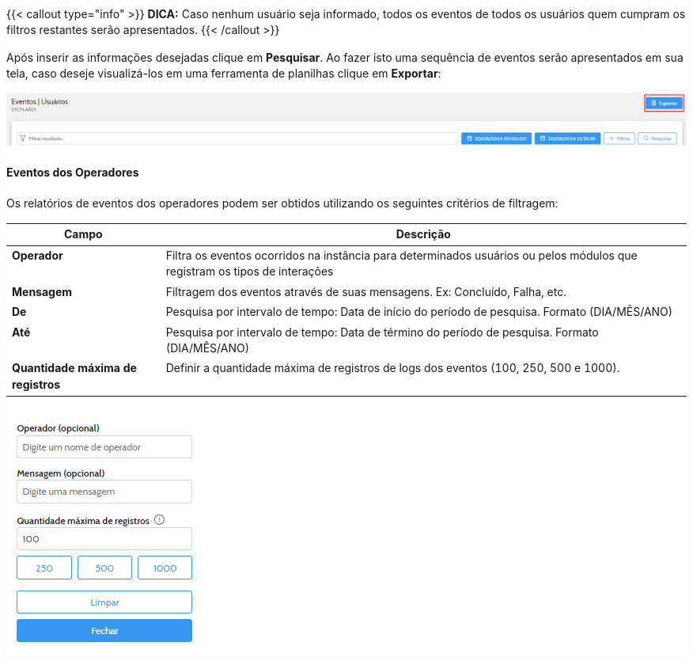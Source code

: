 {{< callout type="info" >}}
**DICA:** Caso nenhum usuário seja informado, todos os eventos de todos os usuários quem cumpram
os filtros restantes serão apresentados.
{{< /callout >}}

Após inserir as informações desejadas clique em **Pesquisar**. Ao fazer isto uma sequência de eventos serão apresentados em sua tela, caso deseje visualizá-los em uma ferramenta de planilhas clique em **Exportar**:

![](img-admin/image-63.png "Ícone pra exportar os eventos")

#### Eventos dos Operadores

Os relatórios de eventos dos operadores podem ser obtidos utilizando os seguintes critérios de filtragem:

| **Campo**         | **Descrição**                                                                                                                                             |
|-------------------|-----------------------------------------------------------------------------------------------------------------------------------------------------------|
| **Operador** | Filtra os eventos ocorridos na instância para determinados usuários ou pelos módulos que registram os tipos de interações                                 |
| **Mensagem**      | Filtragem dos eventos através de suas mensagens. Ex: Concluído, Falha, etc.                                                                                |
| **De**            | Pesquisa por intervalo de tempo: Data de início do período de pesquisa. Formato (DIA/MÊS/ANO)                                                             |
| **Até**           | Pesquisa por intervalo de tempo: Data de término do período de pesquisa. Formato (DIA/MÊS/ANO)                                                            |
| **Quantidade máxima de registros**  | Definir a quantidade máxima de registros de logs dos eventos (100, 250, 500 e 1000). |

![](img-admin/image-60.png "Filtros de pesquisa")